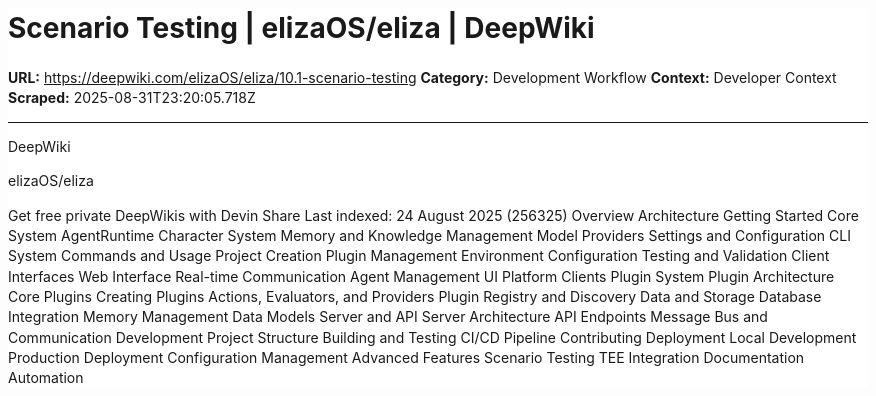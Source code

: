 # Scenario Testing | elizaOS/eliza | DeepWiki

**URL:** https://deepwiki.com/elizaOS/eliza/10.1-scenario-testing
**Category:** Development Workflow
**Context:** Developer Context
**Scraped:** 2025-08-31T23:20:05.718Z

---

DeepWiki

elizaOS/eliza

Get free private DeepWikis with
Devin
Share
Last indexed: 24 August 2025 (256325)
Overview
Architecture
Getting Started
Core System
AgentRuntime
Character System
Memory and Knowledge Management
Model Providers
Settings and Configuration
CLI System
Commands and Usage
Project Creation
Plugin Management
Environment Configuration
Testing and Validation
Client Interfaces
Web Interface
Real-time Communication
Agent Management UI
Platform Clients
Plugin System
Plugin Architecture
Core Plugins
Creating Plugins
Actions, Evaluators, and Providers
Plugin Registry and Discovery
Data and Storage
Database Integration
Memory Management
Data Models
Server and API
Server Architecture
API Endpoints
Message Bus and Communication
Development
Project Structure
Building and Testing
CI/CD Pipeline
Contributing
Deployment
Local Development
Production Deployment
Configuration Management
Advanced Features
Scenario Testing
TEE Integration
Documentation Automation